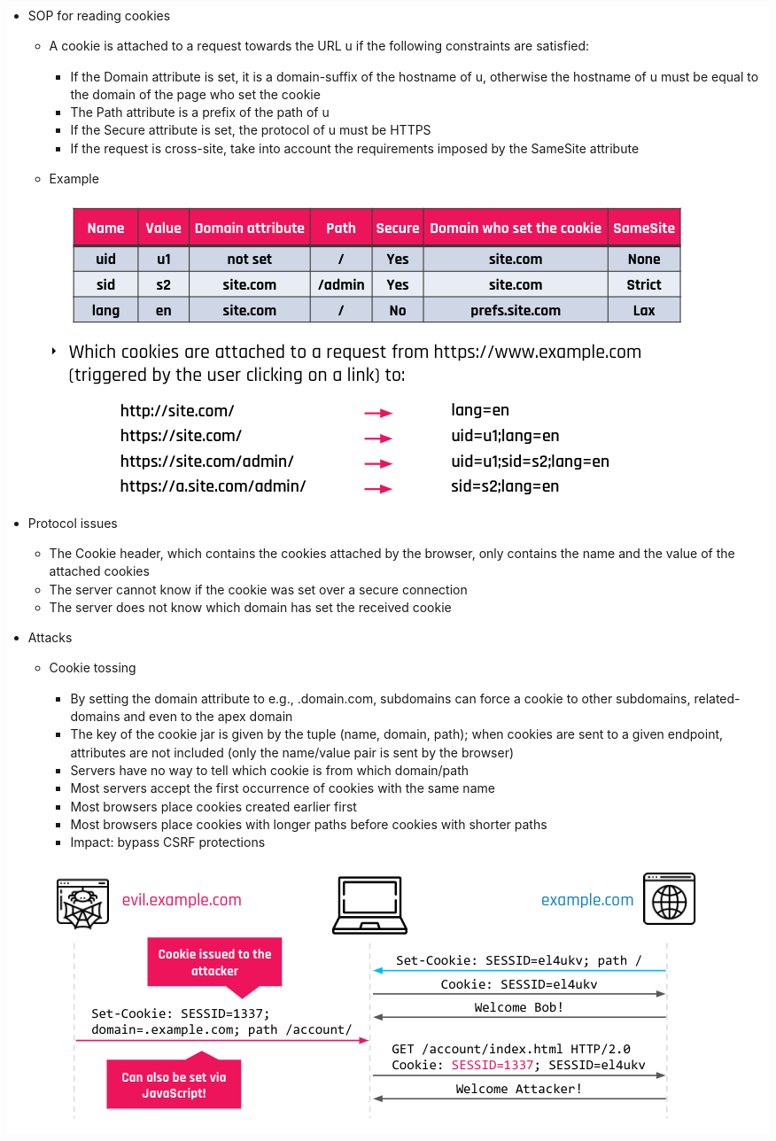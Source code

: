 - SOP for reading cookies
  - A cookie is attached to a request towards the URL u if the following constraints are satisfied:
    - If the Domain attribute is set, it is a domain-suffix of the hostname of u, otherwise the hostname of u must be equal to the domain of the page who set the cookie
    - The Path attribute is a prefix of the path of u
    - If the Secure attribute is set, the protocol of u must be HTTPS
    - If the request is cross-site, take into account the requirements imposed by the SameSite attribute
  - Example

    ![](./res/img/100.png)

- Protocol issues
  - The Cookie header, which contains the cookies attached by the browser, only contains the name and the value of the attached cookies
  - The server cannot know if the cookie was set over a secure connection
  - The server does not know which domain has set the received cookie
- Attacks
  - Cookie tossing
    - By setting the domain attribute to e.g., .domain.com, subdomains can force a cookie to other subdomains, related-domains and even to the apex domain
    - The key of the cookie jar is given by the tuple (name, domain, path); when cookies are sent to a given endpoint, attributes are not included (only the name/value pair is sent by the browser)
    - Servers have no way to tell which cookie is from which domain/path
    - Most servers accept the first occurrence of cookies with the same name
    - Most browsers place cookies created earlier first
    - Most browsers place cookies with longer paths before cookies with shorter paths
    - Impact: bypass CSRF protections

    ![](./res/img/101.png)
